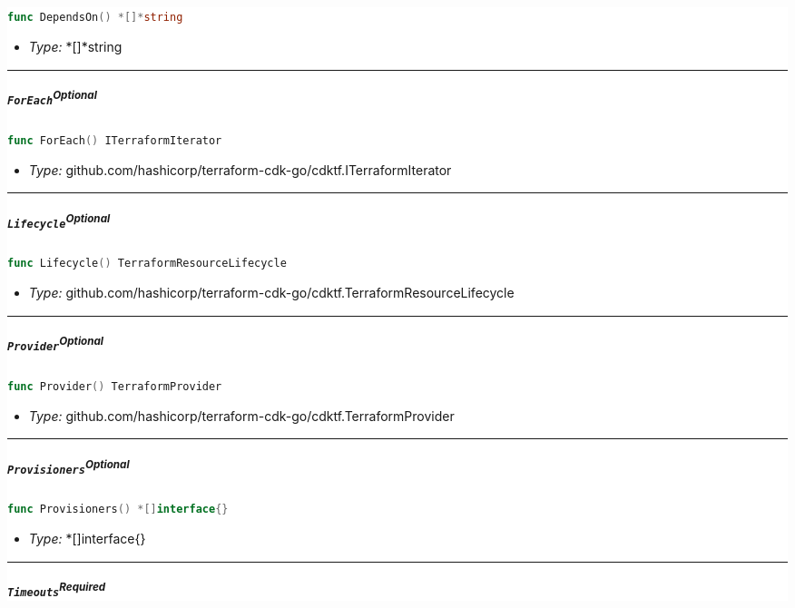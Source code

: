 ```go
func DependsOn() *[]*string
```

- *Type:* *[]*string

---

##### `ForEach`<sup>Optional</sup> <a name="ForEach" id="@cdktf/provider-azuread.applicationPreAuthorized.ApplicationPreAuthorized.property.forEach"></a>

```go
func ForEach() ITerraformIterator
```

- *Type:* github.com/hashicorp/terraform-cdk-go/cdktf.ITerraformIterator

---

##### `Lifecycle`<sup>Optional</sup> <a name="Lifecycle" id="@cdktf/provider-azuread.applicationPreAuthorized.ApplicationPreAuthorized.property.lifecycle"></a>

```go
func Lifecycle() TerraformResourceLifecycle
```

- *Type:* github.com/hashicorp/terraform-cdk-go/cdktf.TerraformResourceLifecycle

---

##### `Provider`<sup>Optional</sup> <a name="Provider" id="@cdktf/provider-azuread.applicationPreAuthorized.ApplicationPreAuthorized.property.provider"></a>

```go
func Provider() TerraformProvider
```

- *Type:* github.com/hashicorp/terraform-cdk-go/cdktf.TerraformProvider

---

##### `Provisioners`<sup>Optional</sup> <a name="Provisioners" id="@cdktf/provider-azuread.applicationPreAuthorized.ApplicationPreAuthorized.property.provisioners"></a>

```go
func Provisioners() *[]interface{}
```

- *Type:* *[]interface{}

---

##### `Timeouts`<sup>Required</sup> <a name="Timeouts" id="@cdktf/provider-azuread.applicationPreAuthorized.ApplicationPreAuthorized.property.timeouts"></a>
